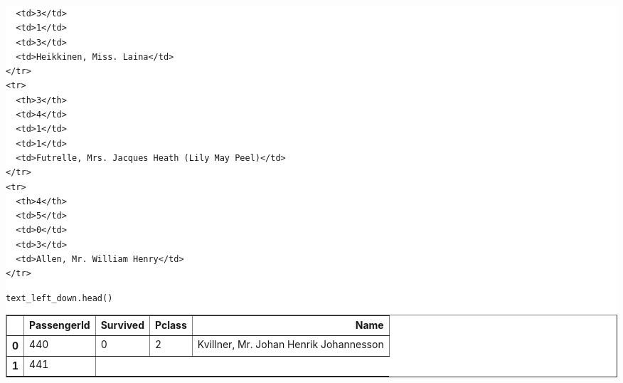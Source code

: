       <td>3</td>
      <td>1</td>
      <td>3</td>
      <td>Heikkinen, Miss. Laina</td>
    </tr>
    <tr>
      <th>3</th>
      <td>4</td>
      <td>1</td>
      <td>1</td>
      <td>Futrelle, Mrs. Jacques Heath (Lily May Peel)</td>
    </tr>
    <tr>
      <th>4</th>
      <td>5</td>
      <td>0</td>
      <td>3</td>
      <td>Allen, Mr. William Henry</td>
    </tr>
  </tbody>
</table>
</div>




```python
text_left_down.head()
```




<div>
<style scoped>
    .dataframe tbody tr th:only-of-type {
        vertical-align: middle;
    }

    .dataframe tbody tr th {
        vertical-align: top;
    }

    .dataframe thead th {
        text-align: right;
    }
</style>
<table border="1" class="dataframe">
  <thead>
    <tr style="text-align: right;">
      <th></th>
      <th>PassengerId</th>
      <th>Survived</th>
      <th>Pclass</th>
      <th>Name</th>
    </tr>
  </thead>
  <tbody>
    <tr>
      <th>0</th>
      <td>440</td>
      <td>0</td>
      <td>2</td>
      <td>Kvillner, Mr. Johan Henrik Johannesson</td>
    </tr>
    <tr>
      <th>1</th>
      <td>441</td>